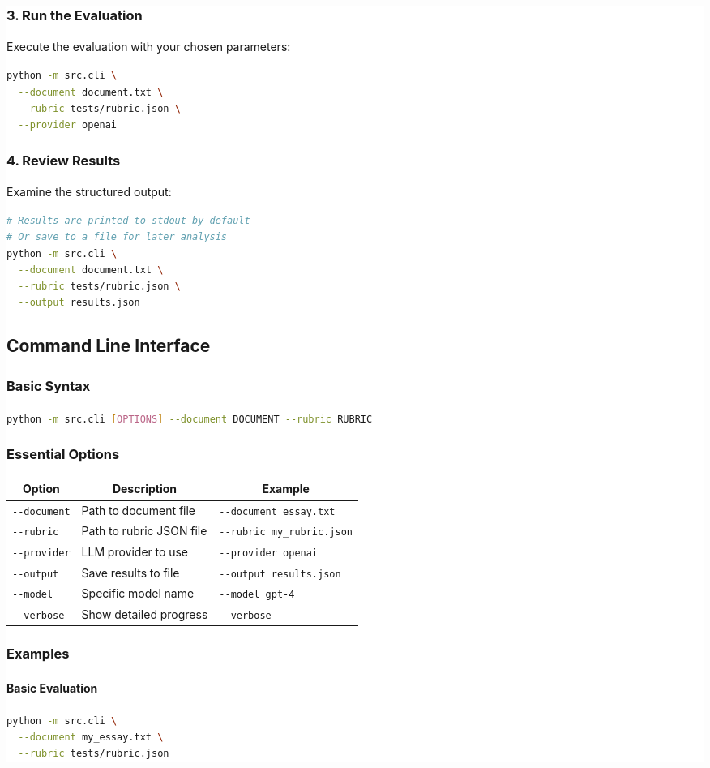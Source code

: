 ### 3. Run the Evaluation

Execute the evaluation with your chosen parameters:

```bash
python -m src.cli \
  --document document.txt \
  --rubric tests/rubric.json \
  --provider openai
```

### 4. Review Results

Examine the structured output:

```bash
# Results are printed to stdout by default
# Or save to a file for later analysis
python -m src.cli \
  --document document.txt \
  --rubric tests/rubric.json \
  --output results.json
```

## Command Line Interface

### Basic Syntax

```bash
python -m src.cli [OPTIONS] --document DOCUMENT --rubric RUBRIC
```

### Essential Options

| Option | Description | Example |
|--------|-------------|---------|
| `--document` | Path to document file | `--document essay.txt` |
| `--rubric` | Path to rubric JSON file | `--rubric my_rubric.json` |
| `--provider` | LLM provider to use | `--provider openai` |
| `--output` | Save results to file | `--output results.json` |
| `--model` | Specific model name | `--model gpt-4` |
| `--verbose` | Show detailed progress | `--verbose` |

### Examples

#### Basic Evaluation
```bash
python -m src.cli \
  --document my_essay.txt \
  --rubric tests/rubric.json
```
